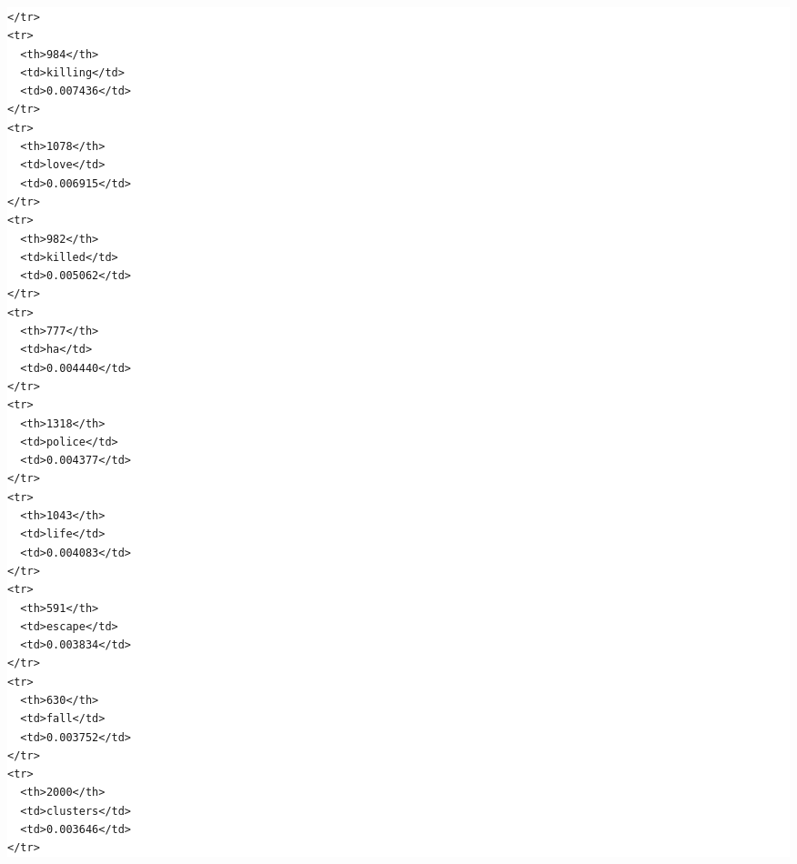     </tr>
    <tr>
      <th>984</th>
      <td>killing</td>
      <td>0.007436</td>
    </tr>
    <tr>
      <th>1078</th>
      <td>love</td>
      <td>0.006915</td>
    </tr>
    <tr>
      <th>982</th>
      <td>killed</td>
      <td>0.005062</td>
    </tr>
    <tr>
      <th>777</th>
      <td>ha</td>
      <td>0.004440</td>
    </tr>
    <tr>
      <th>1318</th>
      <td>police</td>
      <td>0.004377</td>
    </tr>
    <tr>
      <th>1043</th>
      <td>life</td>
      <td>0.004083</td>
    </tr>
    <tr>
      <th>591</th>
      <td>escape</td>
      <td>0.003834</td>
    </tr>
    <tr>
      <th>630</th>
      <td>fall</td>
      <td>0.003752</td>
    </tr>
    <tr>
      <th>2000</th>
      <td>clusters</td>
      <td>0.003646</td>
    </tr>
  </tbody>
</table>
</div>


